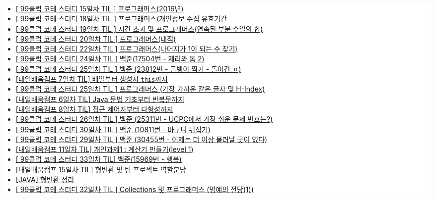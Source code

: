 - [[ 99클럽 코테 스터디 15일차 TIL ] 프로그래머스(2016년)](https://moonnight0.tistory.com/m/entry/99%ED%81%B4%EB%9F%BD-%EC%BD%94%ED%85%8C-%EC%8A%A4%ED%84%B0%EB%94%94-15%EC%9D%BC%EC%B0%A8-TIL-%ED%94%84%EB%A1%9C%EA%B7%B8%EB%9E%98%EB%A8%B8%EC%8A%A42016%EB%85%84)
- [[ 99클럽 코테 스터디 18일차 TIL ] 프로그래머스(개인정보 수집 유효기간](https://moonnight0.tistory.com/m/entry/99%ED%81%B4%EB%9F%BD-%EC%BD%94%ED%85%8C-%EC%8A%A4%ED%84%B0%EB%94%94-18%EC%9D%BC%EC%B0%A8-TIL-%ED%94%84%EB%A1%9C%EA%B7%B8%EB%9E%98%EB%A8%B8%EC%8A%A4%EA%B0%9C%EC%9D%B8%EC%A0%95%EB%B3%B4-%EC%88%98%EC%A7%91-%EC%9C%A0%ED%9A%A8%EA%B8%B0%EA%B0%84)
- [[ 99클럽 코테 스터디 19일차 TIL ] 시간 초과 및 프로그래머스(연속된 부분 수열의 합)](https://moonnight0.tistory.com/m/entry/99%ED%81%B4%EB%9F%BD-%EC%BD%94%ED%85%8C-%EC%8A%A4%ED%84%B0%EB%94%94-19%EC%9D%BC%EC%B0%A8-TIL-%EC%8B%9C%EA%B0%84-%EC%B4%88%EA%B3%BC-%EB%B0%8F-%ED%94%84%EB%A1%9C%EA%B7%B8%EB%9E%98%EB%A8%B8%EC%8A%A4%EC%97%B0%EC%86%8D%EB%90%9C-%EB%B6%80%EB%B6%84-%EC%88%98%EC%97%B4%EC%9D%98-%ED%95%A9)
- [[ 99클럽 코테 스터디 20일차 TIL ] 프로그래머스(내적)](https://moonnight0.tistory.com/m/entry/99%ED%81%B4%EB%9F%BD-%EC%BD%94%ED%85%8C-%EC%8A%A4%ED%84%B0%EB%94%94-20%EC%9D%BC%EC%B0%A8-TIL-%ED%94%84%EB%A1%9C%EA%B7%B8%EB%9E%98%EB%A8%B8%EC%8A%A4%EB%82%B4%EC%A0%81)
- [[ 99클럽 코테 스터디 22일차 TIL ] 프로그래머스(나머지가 1이 되는 수 찾기)](https://moonnight0.tistory.com/m/entry/99%ED%81%B4%EB%9F%BD-%EC%BD%94%ED%85%8C-%EC%8A%A4%ED%84%B0%EB%94%94-22%EC%9D%BC%EC%B0%A8-TIL-%ED%94%84%EB%A1%9C%EA%B7%B8%EB%9E%98%EB%A8%B8%EC%8A%A4%EB%82%98%EB%A8%B8%EC%A7%80%EA%B0%80-1%EC%9D%B4-%EB%90%98%EB%8A%94-%EC%88%98-%EC%B0%BE%EA%B8%B0)
- [[ 99클럽 코테 스터디 24일차 TIL ] 백준(17504번 - 제리와 톰 2)](https://moonnight0.tistory.com/m/entry/99%ED%81%B4%EB%9F%BD-%EC%BD%94%ED%85%8C-%EC%8A%A4%ED%84%B0%EB%94%94-24%EC%9D%BC%EC%B0%A8-TIL-%EB%B0%B1%EC%A4%8017504%EB%B2%88-%EC%A0%9C%EB%A6%AC%EC%99%80-%ED%86%B0-2)
- [[ 99클럽 코테 스터디 25일차 TIL ] 백준 (23812번 - 골뱅이 찍기 - 돌아간 ㅍ)](https://moonnight0.tistory.com/m/entry/99%ED%81%B4%EB%9F%BD-%EC%BD%94%ED%85%8C-%EC%8A%A4%ED%84%B0%EB%94%94-25%EC%9D%BC%EC%B0%A8-TIL-%EB%B0%B1%EC%A4%80-23812%EB%B2%88-%EA%B3%A8%EB%B1%85%EC%9D%B4-%EC%B0%8D%EA%B8%B0-%EB%8F%8C%EC%95%84%EA%B0%84-%E3%85%8D)
- [[내일배움캠프 7일차 TIL] 배열부터 생성자 `this`까지](https://moonnight0.tistory.com/m/entry/%EB%82%B4%EC%9D%BC%EB%B0%B0%EC%9B%80%EC%BA%A0%ED%94%84-7%EC%9D%BC%EC%B0%A8-TIL-%EB%B0%B0%EC%97%B4%EB%B6%80%ED%84%B0-%EC%83%9D%EC%84%B1%EC%9E%90-this%EA%B9%8C%EC%A7%80)
- [[ 99클럽 코테 스터디 25일차 TIL ] 프로그래머스 (가장 가까운 같은 글자 및 H-Index)](https://moonnight0.tistory.com/m/entry/99%ED%81%B4%EB%9F%BD-%EC%BD%94%ED%85%8C-%EC%8A%A4%ED%84%B0%EB%94%94-25%EC%9D%BC%EC%B0%A8-TIL-%ED%94%84%EB%A1%9C%EA%B7%B8%EB%9E%98%EB%A8%B8%EC%8A%A4-%EA%B0%80%EC%9E%A5-%EA%B0%80%EA%B9%8C%EC%9A%B4-%EA%B0%99%EC%9D%80-%EA%B8%80%EC%9E%90-%EB%B0%8F-H-Index)
- [[내일배움캠프 6일차 TIL] Java 문법 기초부터 반복문까지](https://moonnight0.tistory.com/m/entry/%EB%82%B4%EC%9D%BC%EB%B0%B0%EC%9B%80%EC%BA%A0%ED%94%84-6%EC%9D%BC%EC%B0%A8-TIL-Java-%EB%AC%B8%EB%B2%95-1-25)
- [[내일배움캠프 8일차 TIL] 접근 제어자부터 다형성까지](https://moonnight0.tistory.com/m/entry/%EB%82%B4%EC%9D%BC%EB%B0%B0%EC%9B%80%EC%BA%A0%ED%94%84-8%EC%9D%BC%EC%B0%A8-TIL-%EC%A0%91%EA%B7%BC-%EC%A0%9C%EC%96%B4%EC%9E%90%EB%B6%80%ED%84%B0-%EB%8B%A4%ED%98%95%EC%84%B1%EA%B9%8C%EC%A7%80)
- [[ 99클럽 코테 스터디 26일차 TIL ] 백준 (25311번 - UCPC에서 가장 쉬운 문제 번호는?)](https://moonnight0.tistory.com/m/entry/99%ED%81%B4%EB%9F%BD-%EC%BD%94%ED%85%8C-%EC%8A%A4%ED%84%B0%EB%94%94-26%EC%9D%BC%EC%B0%A8-TIL-%EB%B0%B1%EC%A4%80-25311%EB%B2%88-UCPC%EC%97%90%EC%84%9C-%EA%B0%80%EC%9E%A5-%EC%89%AC%EC%9A%B4-%EB%AC%B8%EC%A0%9C-%EB%B2%88%ED%98%B8%EB%8A%94)
- [[ 99클럽 코테 스터디 30일차 TIL ] 백준 (10811번 - 바구니 뒤집기)](https://moonnight0.tistory.com/m/entry/99%ED%81%B4%EB%9F%BD-%EC%BD%94%ED%85%8C-%EC%8A%A4%ED%84%B0%EB%94%94-28%EC%9D%BC%EC%B0%A8-TIL-%EB%B0%B1%EC%A4%80-10811%EB%B2%88-%EB%B0%94%EA%B5%AC%EB%8B%88-%EB%92%A4%EC%A7%91%EA%B8%B0)
- [[ 99클럽 코테 스터디 29일차 TIL ] 백준 (30455번 - 이제는 더 이상 물러날 곳이 없다)](https://moonnight0.tistory.com/m/entry/99%ED%81%B4%EB%9F%BD-%EC%BD%94%ED%85%8C-%EC%8A%A4%ED%84%B0%EB%94%94-27%EC%9D%BC%EC%B0%A8-TIL-%EB%B0%B1%EC%A4%80-30455%EB%B2%88-%EC%9D%B4%EC%A0%9C%EB%8A%94-%EB%8D%94-%EC%9D%B4%EC%83%81-%EB%AC%BC%EB%9F%AC%EB%82%A0-%EA%B3%B3%EC%9D%B4-%EC%97%86%EB%8B%A4)
- [[내일배움캠프 11일차 TIL] 개인과제1 : 계산기 만들기(level 1)](https://moonnight0.tistory.com/m/entry/%EB%82%B4%EC%9D%BC%EB%B0%B0%EC%9B%80%EC%BA%A0%ED%94%84-11%EC%9D%BC%EC%B0%A8-TIL-%EA%B0%9C%EC%9D%B8%EA%B3%BC%EC%A0%9C1-%EA%B3%84%EC%82%B0%EA%B8%B0-%EB%A7%8C%EB%93%A4%EA%B8%B0level-1)
- [[ 99클럽 코테 스터디 33일차 TIL] 백준(15969번 - 행복)](https://moonnight0.tistory.com/m/entry/99%ED%81%B4%EB%9F%BD-%EC%BD%94%ED%85%8C-%EC%8A%A4%ED%84%B0%EB%94%94-33%EC%9D%BC%EC%B0%A8-TIL-%EB%B0%B1%EC%A4%8015969%EB%B2%88-%ED%96%89%EB%B3%B5)
- [[내일배움캠프 15일차 TIL] 형변환 및 팀 프로젝트 역할분담](https://moonnight0.tistory.com/m/entry/%EB%82%B4%EC%9D%BC%EB%B0%B0%EC%9B%80%EC%BA%A0%ED%94%84-15%EC%9D%BC%EC%B0%A8-TIL-%ED%98%95%EB%B3%80%ED%99%98-%EB%B0%8F-%ED%8C%80-%ED%94%84%EB%A1%9C%EC%A0%9D%ED%8A%B8-%EC%97%AD%ED%95%A0%EB%B6%84%EB%8B%B4)
- [[JAVA] 형변환 정리](https://moonnight0.tistory.com/m/entry/JAVA-%ED%98%95%EB%B3%80%ED%99%98-%EC%A0%95%EB%A6%AC)
- [[ 99클럽 코테 스터디 32일차 TIL ] Collections 및 프로그래머스 (명예의 전당(1))](https://moonnight0.tistory.com/m/entry/99%ED%81%B4%EB%9F%BD-%EC%BD%94%ED%85%8C-%EC%8A%A4%ED%84%B0%EB%94%94-32%EC%9D%BC%EC%B0%A8-TIL-Collections-%EB%B0%8F-%ED%94%84%EB%A1%9C%EA%B7%B8%EB%9E%98%EB%A8%B8%EC%8A%A4-%EB%AA%85%EC%98%88%EC%9D%98-%EC%A0%84%EB%8B%B91)
